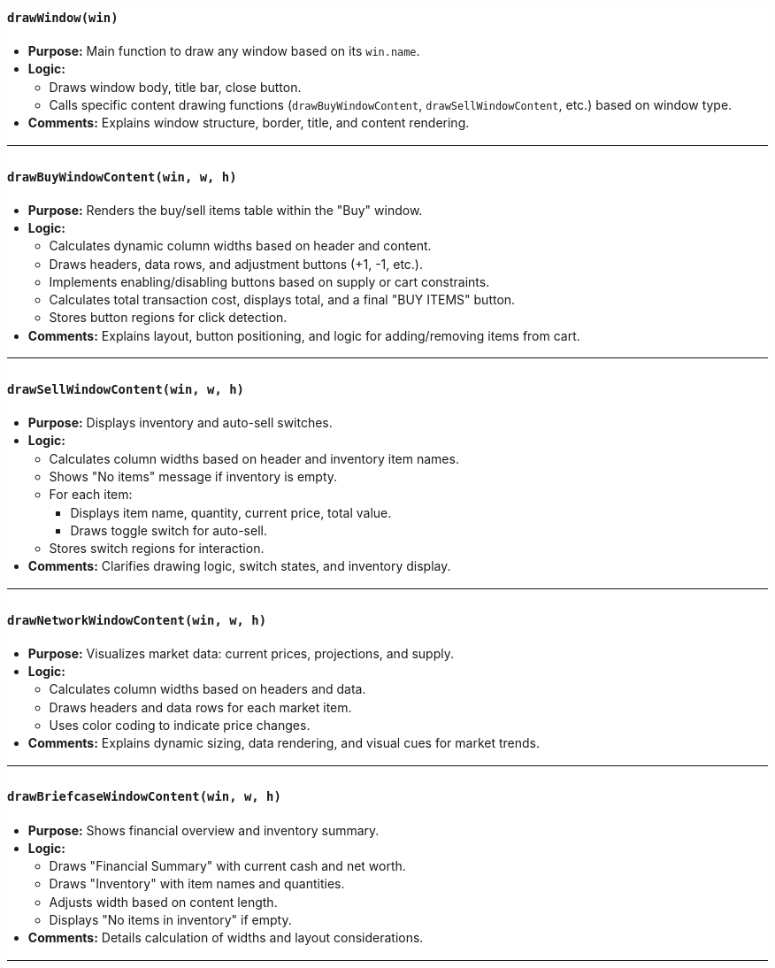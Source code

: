 
### `drawWindow(win)`
- **Purpose:** Main function to draw any window based on its `win.name`.
- **Logic:**
  - Draws window body, title bar, close button.
  - Calls specific content drawing functions (`drawBuyWindowContent`, `drawSellWindowContent`, etc.) based on window type.
- **Comments:** Explains window structure, border, title, and content rendering.

---

### `drawBuyWindowContent(win, w, h)`
- **Purpose:** Renders the buy/sell items table within the "Buy" window.
- **Logic:**
  - Calculates dynamic column widths based on header and content.
  - Draws headers, data rows, and adjustment buttons (+1, -1, etc.).
  - Implements enabling/disabling buttons based on supply or cart constraints.
  - Calculates total transaction cost, displays total, and a final "BUY ITEMS" button.
  - Stores button regions for click detection.
- **Comments:** Explains layout, button positioning, and logic for adding/removing items from cart.

---

### `drawSellWindowContent(win, w, h)`
- **Purpose:** Displays inventory and auto-sell switches.
- **Logic:**
  - Calculates column widths based on header and inventory item names.
  - Shows "No items" message if inventory is empty.
  - For each item:
    - Displays item name, quantity, current price, total value.
    - Draws toggle switch for auto-sell.
  - Stores switch regions for interaction.
- **Comments:** Clarifies drawing logic, switch states, and inventory display.

---

### `drawNetworkWindowContent(win, w, h)`
- **Purpose:** Visualizes market data: current prices, projections, and supply.
- **Logic:**
  - Calculates column widths based on headers and data.
  - Draws headers and data rows for each market item.
  - Uses color coding to indicate price changes.
- **Comments:** Explains dynamic sizing, data rendering, and visual cues for market trends.

---

### `drawBriefcaseWindowContent(win, w, h)`
- **Purpose:** Shows financial overview and inventory summary.
- **Logic:**
  - Draws "Financial Summary" with current cash and net worth.
  - Draws "Inventory" with item names and quantities.
  - Adjusts width based on content length.
  - Displays "No items in inventory" if empty.
- **Comments:** Details calculation of widths and layout considerations.

---